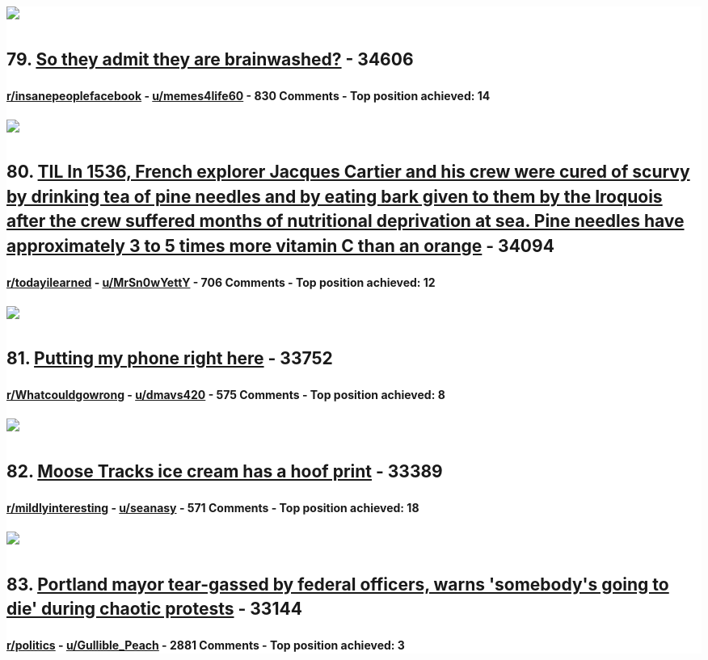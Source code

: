 <a href="https://i.redd.it/enoonwpopjc51.jpg"><img src="https://a.thumbs.redditmedia.com/wzgWMgdJu242oNamuuAGY34dXBVzIXoe95HufALP4D0.jpg"></img></a>

## 79. [So they admit they are brainwashed?](http://reddit.com/r/insanepeoplefacebook/comments/hwg2u1/so_they_admit_they_are_brainwashed/) - 34606
#### [r/insanepeoplefacebook](http://reddit.com/r/insanepeoplefacebook) - [u/memes4life60](http://reddit.com/u/memes4life60) - 830 Comments - Top position achieved: 14

<a href="https://i.redd.it/mjodgooe4mc51.png"><img src="https://a.thumbs.redditmedia.com/nhEMpvhGWSZO97GxzLkHBzaBHk8SVlCrLaYmZZFJqh8.jpg"></img></a>

## 80. [TIL In 1536, French explorer Jacques Cartier and his crew were cured of scurvy by drinking tea of pine needles and by eating bark given to them by the Iroquois after the crew suffered months of nutritional deprivation at sea. Pine needles have approximately 3 to 5 times more vitamin C than an orange](http://reddit.com/r/todayilearned/comments/hwlr5v/til_in_1536_french_explorer_jacques_cartier_and/) - 34094
#### [r/todayilearned](http://reddit.com/r/todayilearned) - [u/MrSn0wYettY](http://reddit.com/u/MrSn0wYettY) - 706 Comments - Top position achieved: 12

<a href="https://www.wildedible.com/pine-needle-tea-natural-vitamin-c"><img src="https://b.thumbs.redditmedia.com/VrMGFEpe43TJdgQEky6rWaSTU_LHLn7zx3OPU7jk8Eg.jpg"></img></a>

## 81. [Putting my phone right here](http://reddit.com/r/Whatcouldgowrong/comments/hwqdk7/putting_my_phone_right_here/) - 33752
#### [r/Whatcouldgowrong](http://reddit.com/r/Whatcouldgowrong) - [u/dmavs420](http://reddit.com/u/dmavs420) - 575 Comments - Top position achieved: 8

<a href="https://v.redd.it/n38du7cwvoc51"><img src="https://b.thumbs.redditmedia.com/aQXXSQoLyaxl4aIYCltKr6WyXK_AYOcZUbOBItqeyZQ.jpg"></img></a>

## 82. [Moose Tracks ice cream has a hoof print](http://reddit.com/r/mildlyinteresting/comments/hwfvgt/moose_tracks_ice_cream_has_a_hoof_print/) - 33389
#### [r/mildlyinteresting](http://reddit.com/r/mildlyinteresting) - [u/seanasy](http://reddit.com/u/seanasy) - 571 Comments - Top position achieved: 18

<a href="https://i.imgur.com/2VfG3xL.jpg"><img src="https://b.thumbs.redditmedia.com/6SD-fxh7VeIxya8gk7zKbr7zjubcAs3dreEfnselUwM.jpg"></img></a>

## 83. [Portland mayor tear-gassed by federal officers, warns 'somebody's going to die' during chaotic protests](http://reddit.com/r/politics/comments/hwd1y2/portland_mayor_teargassed_by_federal_officers/) - 33144
#### [r/politics](http://reddit.com/r/politics) - [u/Gullible_Peach](http://reddit.com/u/Gullible_Peach) - 2881 Comments - Top position achieved: 3
